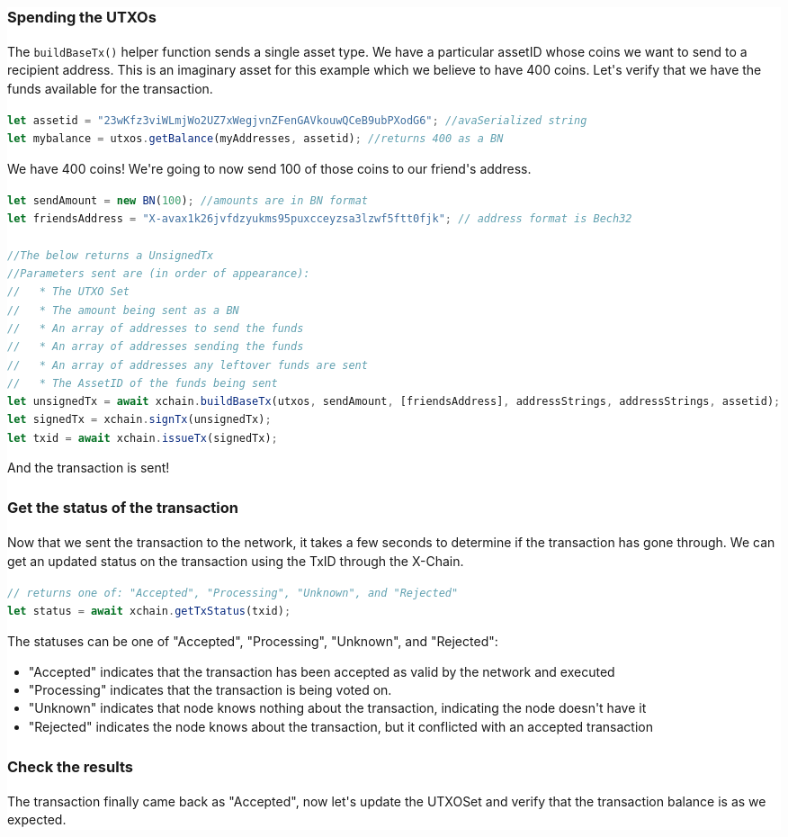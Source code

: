### Spending the UTXOs

The `buildBaseTx()` helper function sends a single asset type. We have a particular assetID whose coins we want to send to a recipient address. This is an imaginary asset for this example which we believe to have 400 coins. Let's verify that we have the funds available for the transaction.

```js
let assetid = "23wKfz3viWLmjWo2UZ7xWegjvnZFenGAVkouwQCeB9ubPXodG6"; //avaSerialized string
let mybalance = utxos.getBalance(myAddresses, assetid); //returns 400 as a BN
```
We have 400 coins! We're going to now send 100 of those coins to our friend's address.

```js
let sendAmount = new BN(100); //amounts are in BN format
let friendsAddress = "X-avax1k26jvfdzyukms95puxcceyzsa3lzwf5ftt0fjk"; // address format is Bech32

//The below returns a UnsignedTx
//Parameters sent are (in order of appearance):
//   * The UTXO Set
//   * The amount being sent as a BN
//   * An array of addresses to send the funds
//   * An array of addresses sending the funds
//   * An array of addresses any leftover funds are sent
//   * The AssetID of the funds being sent
let unsignedTx = await xchain.buildBaseTx(utxos, sendAmount, [friendsAddress], addressStrings, addressStrings, assetid);
let signedTx = xchain.signTx(unsignedTx);
let txid = await xchain.issueTx(signedTx);
```

And the transaction is sent!

### Get the status of the transaction

Now that we sent the transaction to the network, it takes a few seconds to determine if the transaction has gone through. We can get an updated status on the transaction using the TxID through the X-Chain.

```js
// returns one of: "Accepted", "Processing", "Unknown", and "Rejected"
let status = await xchain.getTxStatus(txid);
```

The statuses can be one of "Accepted", "Processing", "Unknown", and "Rejected":

  * "Accepted" indicates that the transaction has been accepted as valid by the network and executed
  * "Processing" indicates that the transaction is being voted on.
  * "Unknown" indicates that node knows nothing about the transaction, indicating the node doesn't have it
  * "Rejected" indicates the node knows about the transaction, but it conflicted with an accepted transaction

### Check the results

The transaction finally came back as "Accepted", now let's update the UTXOSet and verify that the transaction balance is as we expected. 
